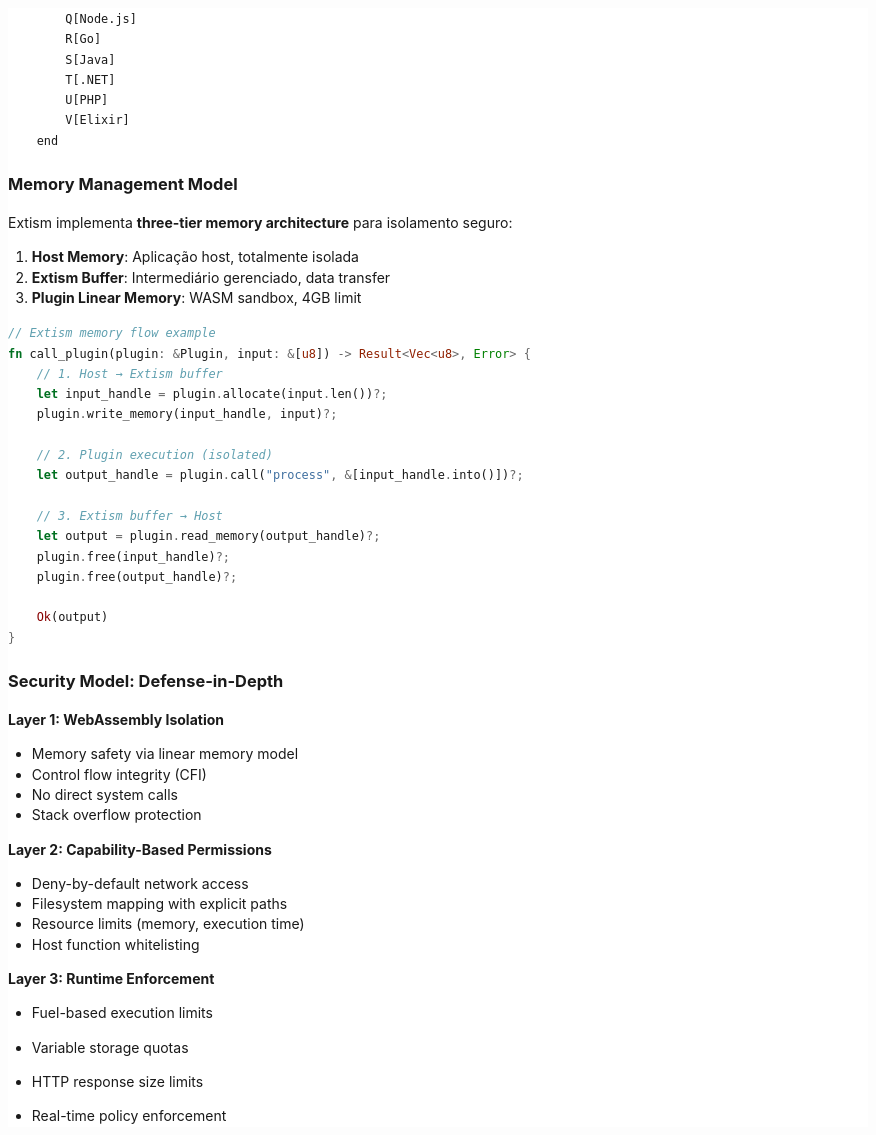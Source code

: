 ```mermaid
        Q[Node.js]
        R[Go]
        S[Java]
        T[.NET]
        U[PHP]
        V[Elixir]
    end
```

### Memory Management Model

Extism implementa **three-tier memory architecture** para isolamento seguro:

1. **Host Memory**: Aplicação host, totalmente isolada
2. **Extism Buffer**: Intermediário gerenciado, data transfer
3. **Plugin Linear Memory**: WASM sandbox, 4GB limit

```rust
// Extism memory flow example
fn call_plugin(plugin: &Plugin, input: &[u8]) -> Result<Vec<u8>, Error> {
    // 1. Host → Extism buffer
    let input_handle = plugin.allocate(input.len())?;
    plugin.write_memory(input_handle, input)?;

    // 2. Plugin execution (isolated)
    let output_handle = plugin.call("process", &[input_handle.into()])?;

    // 3. Extism buffer → Host
    let output = plugin.read_memory(output_handle)?;
    plugin.free(input_handle)?;
    plugin.free(output_handle)?;

    Ok(output)
}
```

### Security Model: Defense-in-Depth

**Layer 1: WebAssembly Isolation**
- Memory safety via linear memory model
- Control flow integrity (CFI)
- No direct system calls
- Stack overflow protection

**Layer 2: Capability-Based Permissions**
- Deny-by-default network access
- Filesystem mapping with explicit paths
- Resource limits (memory, execution time)
- Host function whitelisting

**Layer 3: Runtime Enforcement**
- Fuel-based execution limits
- Variable storage quotas
- HTTP response size limits
- Real-time policy enforcement


  [key: string]: {